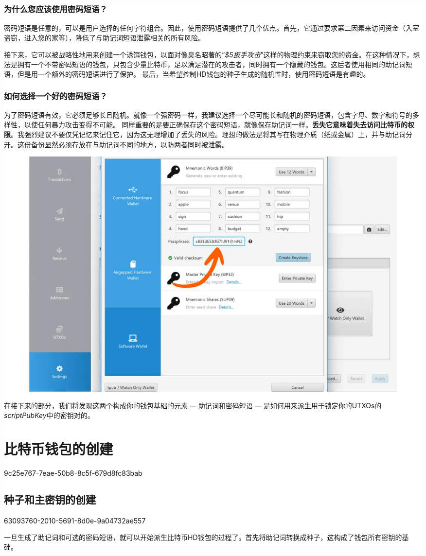 ### 为什么您应该使用密码短语？

密码短语是任意的，可以是用户选择的任何字符组合。因此，使用密码短语提供了几个优点。首先，它通过要求第二因素来访问资金（入室盗窃，进入您的家等），降低了与助记词短语泄露相关的所有风险。

接下来，它可以被战略性地用来创建一个诱饵钱包，以面对像臭名昭著的“_$5扳手攻击_”这样的物理约束来窃取您的资金。在这种情况下，想法是拥有一个不带密码短语的钱包，只包含少量比特币，足以满足潜在的攻击者，同时拥有一个隐藏的钱包。这后者使用相同的助记词短语，但是用一个额外的密码短语进行了保护。
最后，当希望控制HD钱包的种子生成的随机性时，使用密码短语是有趣的。
### 如何选择一个好的密码短语？

为了密码短语有效，它必须足够长且随机。就像一个强密码一样，我建议选择一个尽可能长和随机的密码短语，包含字母、数字和符号的多样性，以使任何暴力攻击变得不可能。
同样重要的是要正确保存这个密码短语，就像保存助记词一样。**丢失它意味着失去访问比特币的权限**。我强烈建议不要仅凭记忆来记住它，因为这无理增加了丢失的风险。理想的做法是将其写在物理介质（纸或金属）上，并与助记词分开。这份备份显然必须存放在与助记词不同的地方，以防两者同时被泄露。

![CYP201](assets/fr/042.webp)

在接下来的部分，我们将发现这两个构成你的钱包基础的元素 — 助记词和密码短语 — 是如何用来派生用于锁定你的UTXOs的*scriptPubKey*中的密钥对的。

# 比特币钱包的创建

<partId>9c25e767-7eae-50b8-8c5f-679d8fc83bab</partId>

## 种子和主密钥的创建

<chapterId>63093760-2010-5691-8d0e-9a04732ae557</chapterId>

一旦生成了助记词和可选的密码短语，就可以开始派生比特币HD钱包的过程了。首先将助记词转换成种子，这构成了钱包所有密钥的基础。
